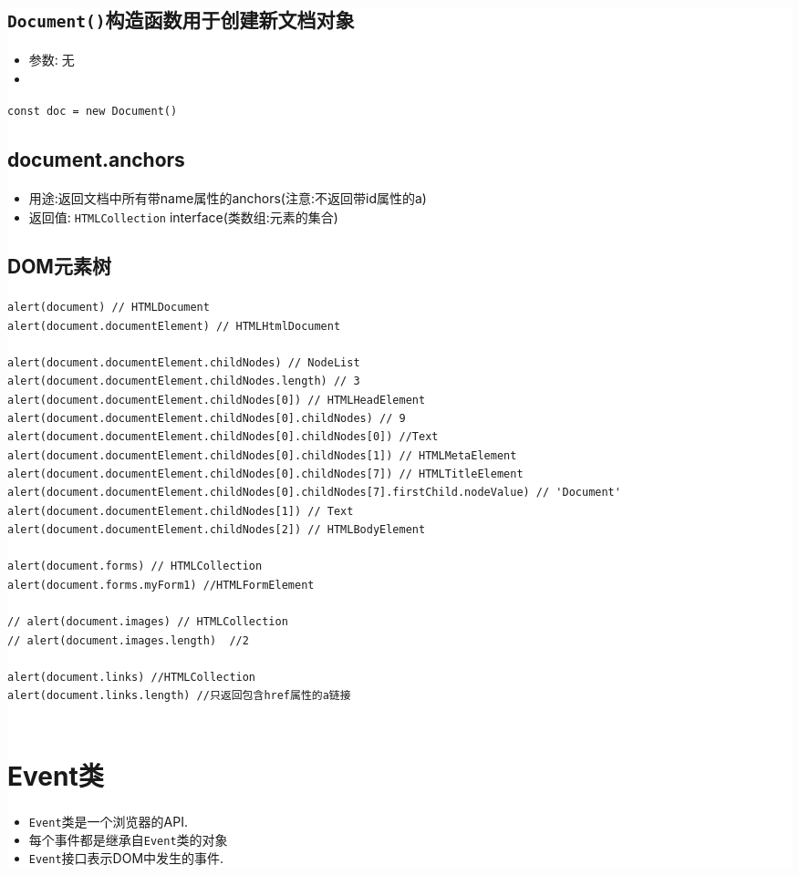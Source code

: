 ## `Document()`构造函数用于创建新文档对象
- 参数: 无
-
```
const doc = new Document()
```


## document.anchors
- 用途:返回文档中所有带name属性的anchors(注意:不返回带id属性的a)
- 返回值: `HTMLCollection` interface(类数组:元素的集合)








## DOM元素树

```
alert(document) // HTMLDocument
alert(document.documentElement) // HTMLHtmlDocument

alert(document.documentElement.childNodes) // NodeList
alert(document.documentElement.childNodes.length) // 3
alert(document.documentElement.childNodes[0]) // HTMLHeadElement
alert(document.documentElement.childNodes[0].childNodes) // 9
alert(document.documentElement.childNodes[0].childNodes[0]) //Text
alert(document.documentElement.childNodes[0].childNodes[1]) // HTMLMetaElement
alert(document.documentElement.childNodes[0].childNodes[7]) // HTMLTitleElement
alert(document.documentElement.childNodes[0].childNodes[7].firstChild.nodeValue) // 'Document'
alert(document.documentElement.childNodes[1]) // Text
alert(document.documentElement.childNodes[2]) // HTMLBodyElement

alert(document.forms) // HTMLCollection
alert(document.forms.myForm1) //HTMLFormElement

// alert(document.images) // HTMLCollection
// alert(document.images.length)  //2

alert(document.links) //HTMLCollection
alert(document.links.length) //只返回包含href属性的a链接


```


# Event类
- `Event`类是一个浏览器的API.
- 每个事件都是继承自`Event`类的对象
- `Event`接口表示DOM中发生的事件.
